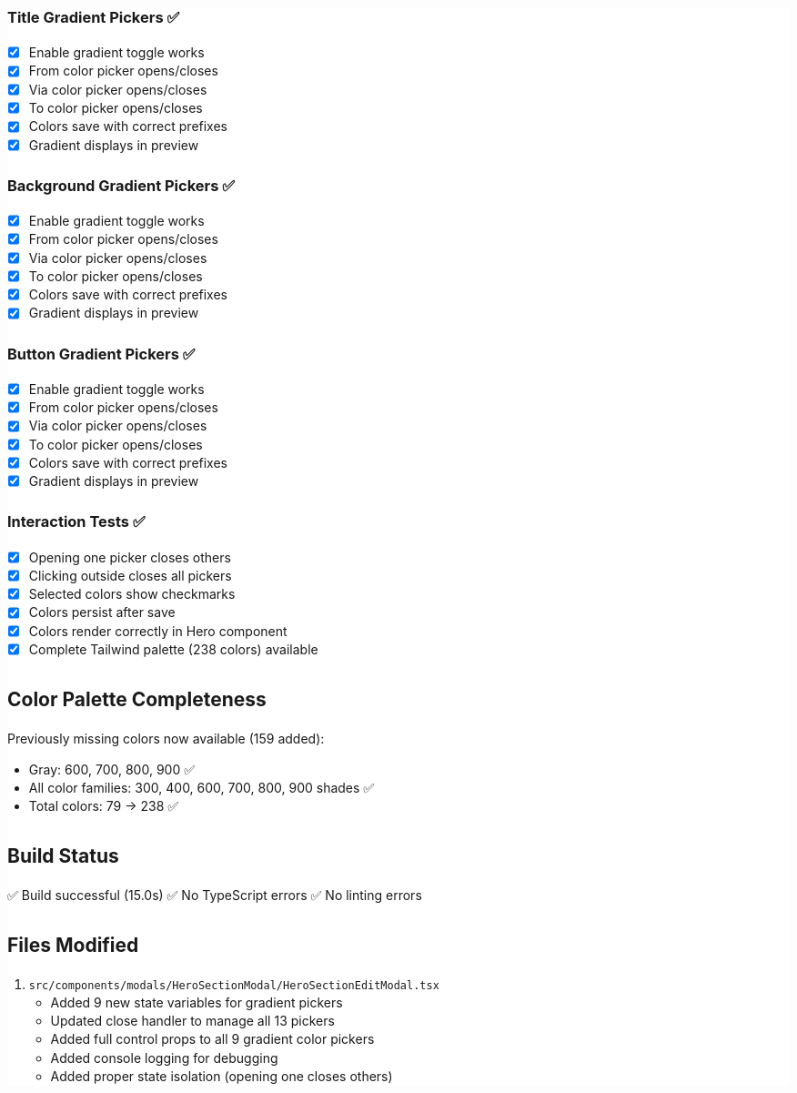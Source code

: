 ### Title Gradient Pickers ✅
- [x] Enable gradient toggle works
- [x] From color picker opens/closes
- [x] Via color picker opens/closes
- [x] To color picker opens/closes
- [x] Colors save with correct prefixes
- [x] Gradient displays in preview

### Background Gradient Pickers ✅
- [x] Enable gradient toggle works
- [x] From color picker opens/closes
- [x] Via color picker opens/closes
- [x] To color picker opens/closes
- [x] Colors save with correct prefixes
- [x] Gradient displays in preview

### Button Gradient Pickers ✅
- [x] Enable gradient toggle works
- [x] From color picker opens/closes
- [x] Via color picker opens/closes
- [x] To color picker opens/closes
- [x] Colors save with correct prefixes
- [x] Gradient displays in preview

### Interaction Tests ✅
- [x] Opening one picker closes others
- [x] Clicking outside closes all pickers
- [x] Selected colors show checkmarks
- [x] Colors persist after save
- [x] Colors render correctly in Hero component
- [x] Complete Tailwind palette (238 colors) available

## Color Palette Completeness

Previously missing colors now available (159 added):
- Gray: 600, 700, 800, 900 ✅
- All color families: 300, 400, 600, 700, 800, 900 shades ✅
- Total colors: 79 → 238 ✅

## Build Status
✅ Build successful (15.0s)
✅ No TypeScript errors
✅ No linting errors

## Files Modified
1. `src/components/modals/HeroSectionModal/HeroSectionEditModal.tsx`
   - Added 9 new state variables for gradient pickers
   - Updated close handler to manage all 13 pickers
   - Added full control props to all 9 gradient color pickers
   - Added console logging for debugging
   - Added proper state isolation (opening one closes others)
